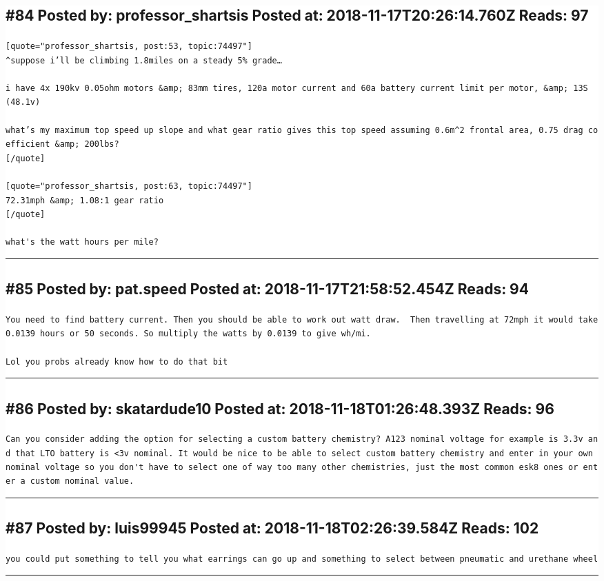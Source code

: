 ## \#84 Posted by: professor_shartsis Posted at: 2018-11-17T20:26:14.760Z Reads: 97

```
[quote="professor_shartsis, post:53, topic:74497"]
^suppose i’ll be climbing 1.8miles on a steady 5% grade…

i have 4x 190kv 0.05ohm motors &amp; 83mm tires, 120a motor current and 60a battery current limit per motor, &amp; 13S (48.1v)

what’s my maximum top speed up slope and what gear ratio gives this top speed assuming 0.6m^2 frontal area, 0.75 drag coefficient &amp; 200lbs?
[/quote]

[quote="professor_shartsis, post:63, topic:74497"]
72.31mph &amp; 1.08:1 gear ratio
[/quote]

what's the watt hours per mile?
```

---
## \#85 Posted by: pat.speed Posted at: 2018-11-17T21:58:52.454Z Reads: 94

```
You need to find battery current. Then you should be able to work out watt draw.  Then travelling at 72mph it would take 0.0139 hours or 50 seconds. So multiply the watts by 0.0139 to give wh/mi.

Lol you probs already know how to do that bit
```

---
## \#86 Posted by: skatardude10 Posted at: 2018-11-18T01:26:48.393Z Reads: 96

```
Can you consider adding the option for selecting a custom battery chemistry? A123 nominal voltage for example is 3.3v and that LTO battery is <3v nominal. It would be nice to be able to select custom battery chemistry and enter in your own nominal voltage so you don't have to select one of way too many other chemistries, just the most common esk8 ones or enter a custom nominal value.
```

---
## \#87 Posted by: luis99945 Posted at: 2018-11-18T02:26:39.584Z Reads: 102

```
you could put something to tell you what earrings can go up and something to select between pneumatic and urethane wheel
```

---